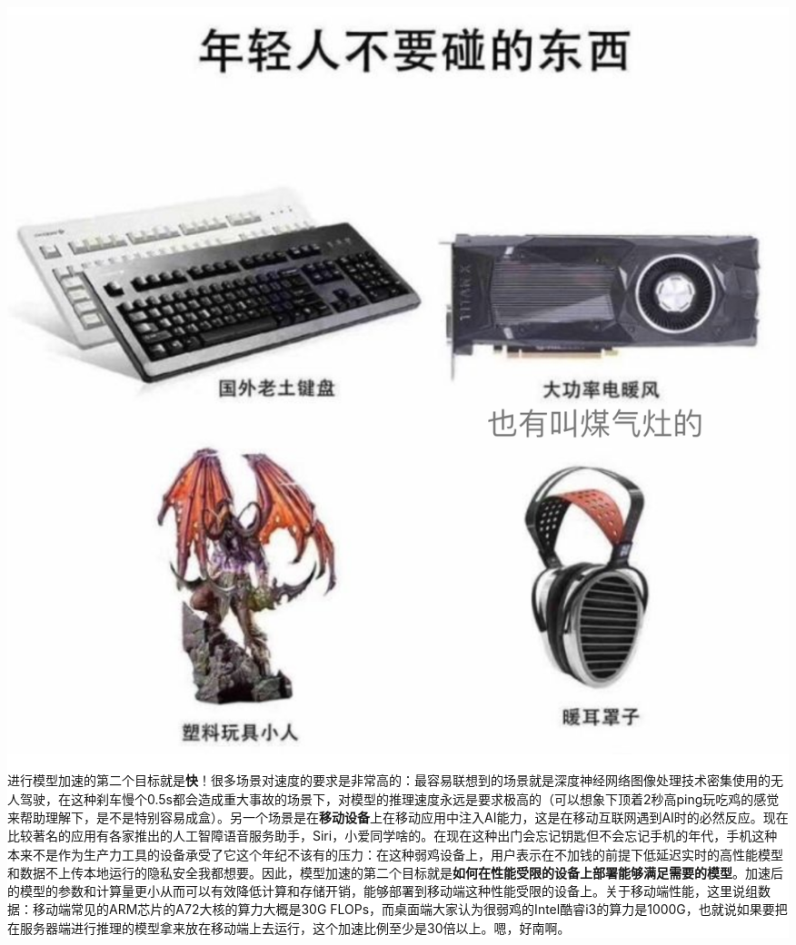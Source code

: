 ![image-20191118211910098](pic/image-20191118211910098.png)

进行模型加速的第二个目标就是**快**！很多场景对速度的要求是非常高的：最容易联想到的场景就是深度神经网络图像处理技术密集使用的无人驾驶，在这种刹车慢个0.5s都会造成重大事故的场景下，对模型的推理速度永远是要求极高的（可以想象下顶着2秒高ping玩吃鸡的感觉来帮助理解下，是不是特别容易成盒）。另一个场景是在**移动设备**上在移动应用中注入AI能力，这是在移动互联网遇到AI时的必然反应。现在比较著名的应用有各家推出的人工智障语音服务助手，Siri，小爱同学啥的。在现在这种出门会忘记钥匙但不会忘记手机的年代，手机这种本来不是作为生产力工具的设备承受了它这个年纪不该有的压力：在这种弱鸡设备上，用户表示在不加钱的前提下低延迟实时的高性能模型和数据不上传本地运行的隐私安全我都想要。因此，模型加速的第二个目标就是**如何在性能受限的设备上部署能够满足需要的模型**。加速后的模型的参数和计算量更小从而可以有效降低计算和存储开销，能够部署到移动端这种性能受限的设备上。关于移动端性能，这里说组数据：移动端常见的ARM芯片的A72大核的算力大概是30G FLOPs，而桌面端大家认为很弱鸡的Intel酷睿i3的算力是1000G，也就说如果要把在服务器端进行推理的模型拿来放在移动端上去运行，这个加速比例至少是30倍以上。嗯，好南啊。
